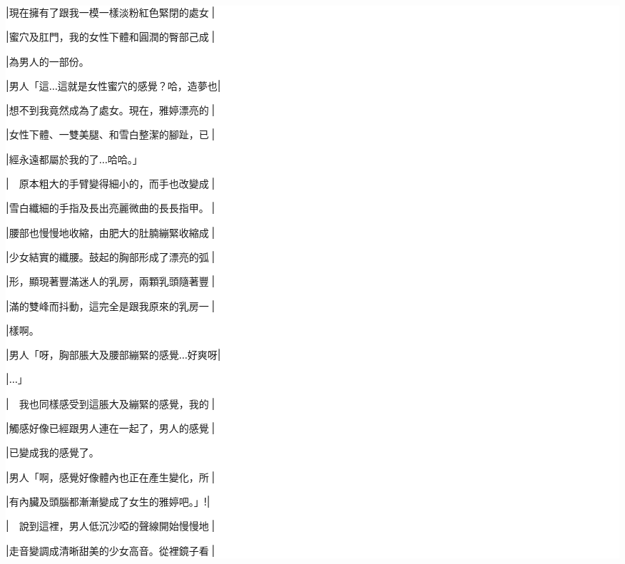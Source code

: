 |現在擁有了跟我一模一樣淡粉紅色緊閉的處女 |

|蜜穴及肛門，我的女性下體和圓潤的臀部己成 |

|為男人的一部份。

|男人「這…這就是女性蜜穴的感覺？哈，造夢也|

|想不到我竟然成為了處女。現在，雅婷漂亮的 |

|女性下體、一雙美腿、和雪白整潔的腳趾，已 |

|經永遠都屬於我的了…哈哈。」

|　原本粗大的手臂變得細小的，而手也改變成 |

|雪白纖細的手指及長出亮麗微曲的長長指甲。 |

|腰部也慢慢地收縮，由肥大的肚腩繃緊收縮成 |

|少女結實的纖腰。鼓起的胸部形成了漂亮的弧 |

|形，顯現著豐滿迷人的乳房，兩顆乳頭隨著豐 |

|滿的雙峰而抖動，這完全是跟我原來的乳房一 |

|樣啊。

|男人「呀，胸部脹大及腰部繃緊的感覺…好爽呀|

|…」

|　我也同樣感受到這脹大及繃緊的感覺，我的 |

|觸感好像已經跟男人連在一起了，男人的感覺 |

|已變成我的感覺了。

|男人「啊，感覺好像體內也正在產生變化，所 |

|有內臟及頭腦都漸漸變成了女生的雅婷吧。」!|

|　說到這裡，男人低沉沙啞的聲線開始慢慢地 |

|走音變調成清晰甜美的少女高音。從裡鏡子看 |
